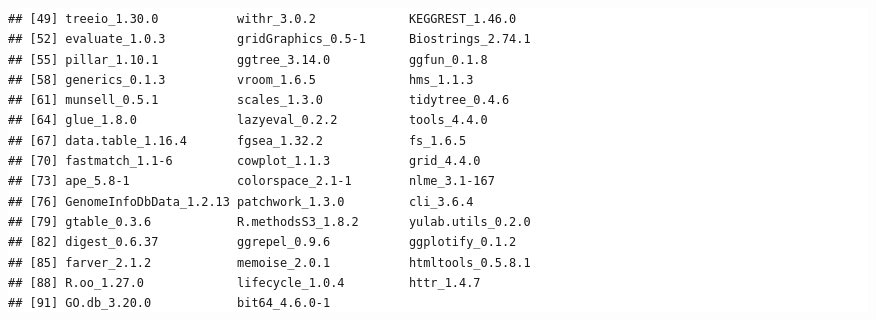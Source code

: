    ## [49] treeio_1.30.0           withr_3.0.2             KEGGREST_1.46.0        
    ## [52] evaluate_1.0.3          gridGraphics_0.5-1      Biostrings_2.74.1      
    ## [55] pillar_1.10.1           ggtree_3.14.0           ggfun_0.1.8            
    ## [58] generics_0.1.3          vroom_1.6.5             hms_1.1.3              
    ## [61] munsell_0.5.1           scales_1.3.0            tidytree_0.4.6         
    ## [64] glue_1.8.0              lazyeval_0.2.2          tools_4.4.0            
    ## [67] data.table_1.16.4       fgsea_1.32.2            fs_1.6.5               
    ## [70] fastmatch_1.1-6         cowplot_1.1.3           grid_4.4.0             
    ## [73] ape_5.8-1               colorspace_2.1-1        nlme_3.1-167           
    ## [76] GenomeInfoDbData_1.2.13 patchwork_1.3.0         cli_3.6.4              
    ## [79] gtable_0.3.6            R.methodsS3_1.8.2       yulab.utils_0.2.0      
    ## [82] digest_0.6.37           ggrepel_0.9.6           ggplotify_0.1.2        
    ## [85] farver_2.1.2            memoise_2.0.1           htmltools_0.5.8.1      
    ## [88] R.oo_1.27.0             lifecycle_1.0.4         httr_1.4.7             
    ## [91] GO.db_3.20.0            bit64_4.6.0-1
